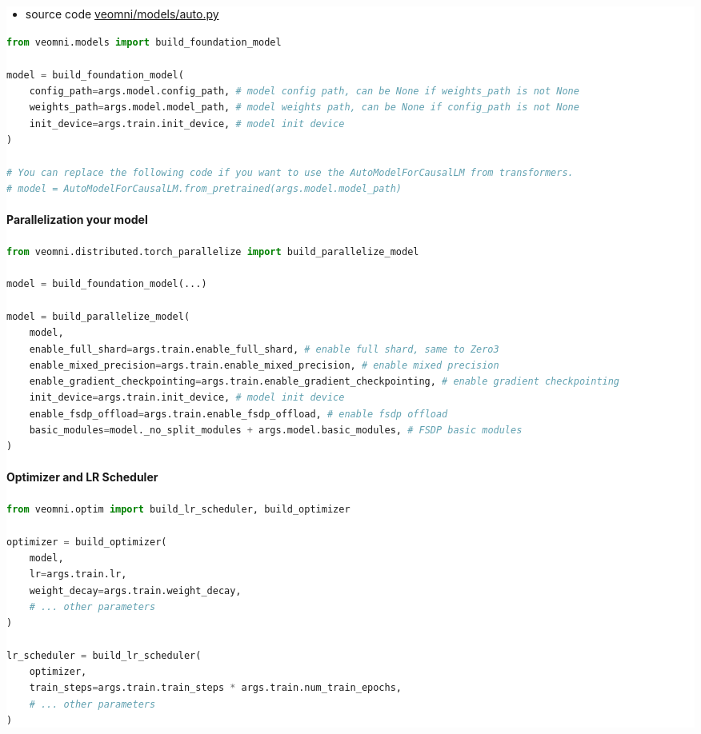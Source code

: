 - source code [veomni/models/auto.py](../../veomni/models/auto.py)

```python
from veomni.models import build_foundation_model

model = build_foundation_model(
    config_path=args.model.config_path, # model config path, can be None if weights_path is not None
    weights_path=args.model.model_path, # model weights path, can be None if config_path is not None
    init_device=args.train.init_device, # model init device
)

# You can replace the following code if you want to use the AutoModelForCausalLM from transformers.
# model = AutoModelForCausalLM.from_pretrained(args.model.model_path)
```

#### Parallelization your model
```python
from veomni.distributed.torch_parallelize import build_parallelize_model

model = build_foundation_model(...)

model = build_parallelize_model(
    model,
    enable_full_shard=args.train.enable_full_shard, # enable full shard, same to Zero3
    enable_mixed_precision=args.train.enable_mixed_precision, # enable mixed precision
    enable_gradient_checkpointing=args.train.enable_gradient_checkpointing, # enable gradient checkpointing
    init_device=args.train.init_device, # model init device
    enable_fsdp_offload=args.train.enable_fsdp_offload, # enable fsdp offload
    basic_modules=model._no_split_modules + args.model.basic_modules, # FSDP basic modules
)
```

#### Optimizer and LR Scheduler
```python
from veomni.optim import build_lr_scheduler, build_optimizer

optimizer = build_optimizer(
    model,
    lr=args.train.lr,
    weight_decay=args.train.weight_decay,
    # ... other parameters
)

lr_scheduler = build_lr_scheduler(
    optimizer,
    train_steps=args.train.train_steps * args.train.num_train_epochs,
    # ... other parameters
)
```
